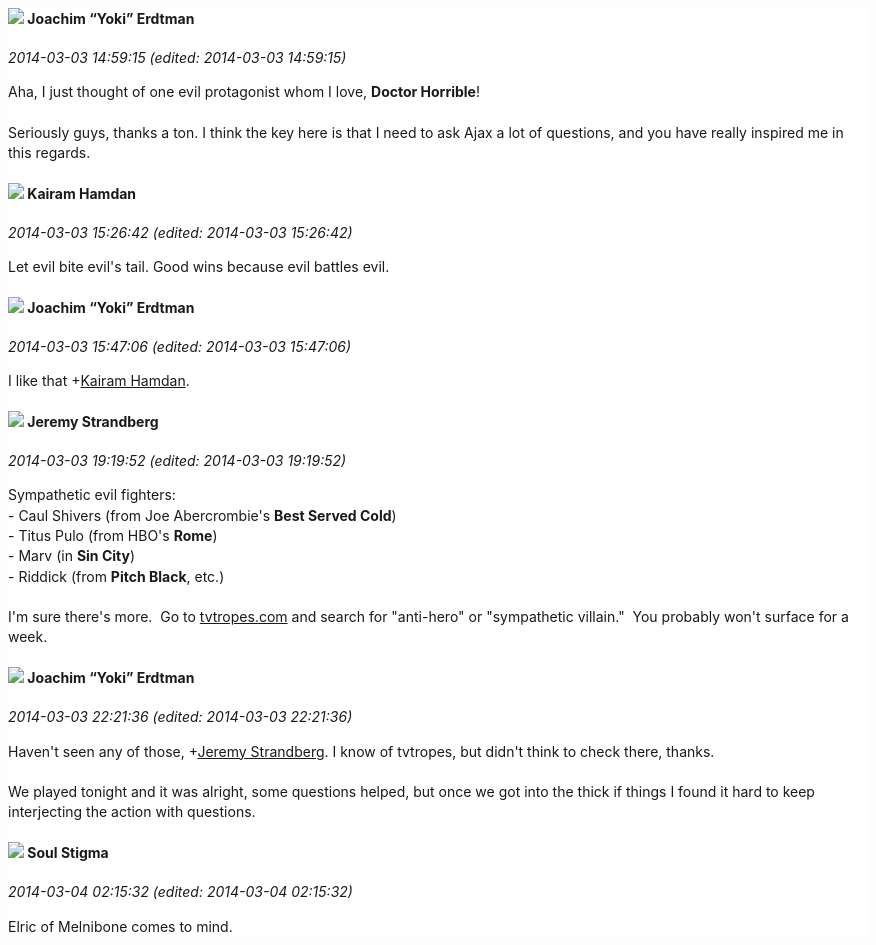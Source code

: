 
<div id='comment z13xxv3yblufehica23qhjwiat22ypakq'>
  <h4><img src='{{site.baseurl}}//images/avatars/117540790518719917699_photo.jpg'> Joachim “Yoki” Erdtman</h4>
      <p><cite>2014-03-03 14:59:15 (edited: 2014-03-03 14:59:15)</cite></p>
        <p>Aha, I just thought of one evil protagonist whom I love, <b>Doctor Horrible</b>!<br /><br />Seriously guys, thanks a ton. I think the key here is that I need to ask Ajax a lot of questions, and you have really inspired me in this regards.</p>
</div>
        

<div id='comment z13xxv3yblufehica23qhjwiat22ypakq'>
  <h4><img src='{{site.baseurl}}//images/avatars/112378112209094793752_photo.jpg'> Kairam Hamdan</h4>
      <p><cite>2014-03-03 15:26:42 (edited: 2014-03-03 15:26:42)</cite></p>
        <p>Let evil bite evil&#39;s tail. Good wins because evil battles evil.</p>
</div>
        

<div id='comment z13xxv3yblufehica23qhjwiat22ypakq'>
  <h4><img src='{{site.baseurl}}//images/avatars/117540790518719917699_photo.jpg'> Joachim “Yoki” Erdtman</h4>
      <p><cite>2014-03-03 15:47:06 (edited: 2014-03-03 15:47:06)</cite></p>
        <p>I like that <span class="proflinkWrapper"><span class="proflinkPrefix">+</span><a class="proflink" href="https://plus.google.com/112378112209094793752" oid="112378112209094793752">Kairam Hamdan</a></span>.</p>
</div>
        

<div id='comment z13xxv3yblufehica23qhjwiat22ypakq'>
  <h4><img src='{{site.baseurl}}//images/avatars/102595580176380683252_photo.jpg'> Jeremy Strandberg</h4>
      <p><cite>2014-03-03 19:19:52 (edited: 2014-03-03 19:19:52)</cite></p>
        <p>Sympathetic evil fighters:<br />- Caul Shivers (from Joe Abercrombie&#39;s <b>Best Served Cold</b>)<br />- Titus Pulo (from HBO&#39;s <b>Rome</b>)<br />- Marv (in <b>Sin City</b>)<br />- Riddick (from <b>Pitch Black</b>, etc.)<br /><br />I&#39;m sure there&#39;s more.  Go to <a href="http://tvtropes.com" class="ot-anchor">tvtropes.com</a> and search for &quot;anti-hero&quot; or &quot;sympathetic villain.&quot;  You probably won&#39;t surface for a week.</p>
</div>
        

<div id='comment z13xxv3yblufehica23qhjwiat22ypakq'>
  <h4><img src='{{site.baseurl}}//images/avatars/117540790518719917699_photo.jpg'> Joachim “Yoki” Erdtman</h4>
      <p><cite>2014-03-03 22:21:36 (edited: 2014-03-03 22:21:36)</cite></p>
        <p>Haven&#39;t seen any of those, <span class="proflinkWrapper"><span class="proflinkPrefix">+</span><a class="proflink" href="https://plus.google.com/102595580176380683252" oid="102595580176380683252">Jeremy Strandberg</a></span>. I know of tvtropes, but didn&#39;t think to check there, thanks.<br /><br />We played tonight and it was alright, some questions helped, but once we got into the thick if things I found it hard to keep interjecting the action with questions.</p>
</div>
        

<div id='comment z13xxv3yblufehica23qhjwiat22ypakq'>
  <h4><img src='{{site.baseurl}}//images/avatars/111544129432437862475_photo.jpg'> Soul Stigma</h4>
      <p><cite>2014-03-04 02:15:32 (edited: 2014-03-04 02:15:32)</cite></p>
        <p>Elric of Melnibone comes to mind.</p>
</div>
        